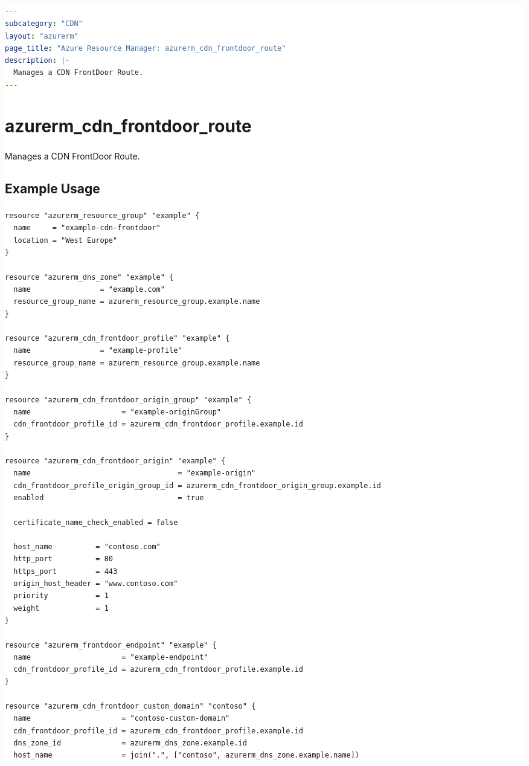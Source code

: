```yaml
---
subcategory: "CDN"
layout: "azurerm"
page_title: "Azure Resource Manager: azurerm_cdn_frontdoor_route"
description: |-
  Manages a CDN FrontDoor Route.
---
```


# azurerm_cdn_frontdoor_route

Manages a CDN FrontDoor Route.

## Example Usage

```hcl
resource "azurerm_resource_group" "example" {
  name     = "example-cdn-frontdoor"
  location = "West Europe"
}

resource "azurerm_dns_zone" "example" {
  name                = "example.com"
  resource_group_name = azurerm_resource_group.example.name
}

resource "azurerm_cdn_frontdoor_profile" "example" {
  name                = "example-profile"
  resource_group_name = azurerm_resource_group.example.name
}

resource "azurerm_cdn_frontdoor_origin_group" "example" {
  name                     = "example-originGroup"
  cdn_frontdoor_profile_id = azurerm_cdn_frontdoor_profile.example.id
}

resource "azurerm_cdn_frontdoor_origin" "example" {
  name                                  = "example-origin"
  cdn_frontdoor_profile_origin_group_id = azurerm_cdn_frontdoor_origin_group.example.id
  enabled                               = true

  certificate_name_check_enabled = false

  host_name          = "contoso.com"
  http_port          = 80
  https_port         = 443
  origin_host_header = "www.contoso.com"
  priority           = 1
  weight             = 1
}

resource "azurerm_frontdoor_endpoint" "example" {
  name                     = "example-endpoint"
  cdn_frontdoor_profile_id = azurerm_cdn_frontdoor_profile.example.id
}

resource "azurerm_cdn_frontdoor_custom_domain" "contoso" {
  name                     = "contoso-custom-domain"
  cdn_frontdoor_profile_id = azurerm_cdn_frontdoor_profile.example.id
  dns_zone_id              = azurerm_dns_zone.example.id
  host_name                = join(".", ["contoso", azurerm_dns_zone.example.name])

```